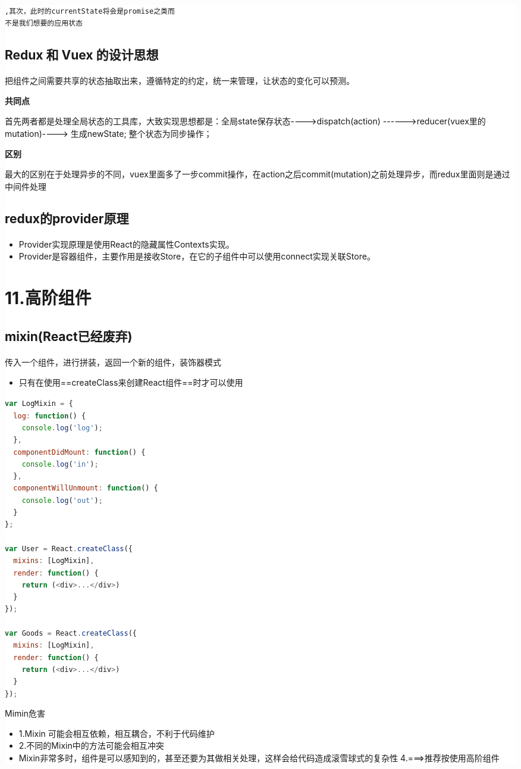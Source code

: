 ```
,其次，此时的currentState将会是promise之类而
不是我们想要的应用状态
```
## Redux 和 Vuex 的设计思想

把组件之间需要共享的状态抽取出来，遵循特定的约定，统一来管理，让状态的变化可以预测。

**共同点**

首先两者都是处理全局状态的工具库，大致实现思想都是：全局state保存状态---->dispatch(action)
------>reducer(vuex里的mutation)----> 生成newState; 整个状态为同步操作；

**区别**

最大的区别在于处理异步的不同，vuex里面多了一步commit操作，在action之后commit(mutation)之前处理异步，而redux里面则是通过中间件处理

## redux的provider原理

+ Provider实现原理是使用React的隐藏属性Contexts实现。
+ Provider是容器组件，主要作用是接收Store，在它的子组件</APP>中可以使用connect实现关联Store。

# 11.高阶组件

## mixin(React已经废弃)

传入一个组件，进行拼装，返回一个新的组件，装饰器模式
+ 只有在使用==createClass来创建React组件==时才可以使用
```js
var LogMixin = {
  log: function() {
    console.log('log');
  },
  componentDidMount: function() {
    console.log('in');
  },
  componentWillUnmount: function() {
    console.log('out');
  }
};

var User = React.createClass({
  mixins: [LogMixin],
  render: function() {
    return (<div>...</div>)
  }
});

var Goods = React.createClass({
  mixins: [LogMixin],
  render: function() {
    return (<div>...</div>)
  }
});

```
Mimin危害
+ 1.Mixin 可能会相互依赖，相互耦合，不利于代码维护
+ 2.不同的Mixin中的方法可能会相互冲突
+ Mixin非常多时，组件是可以感知到的，甚至还要为其做相关处理，这样会给代码造成滚雪球式的复杂性
4.===>推荐按使用高阶组件
